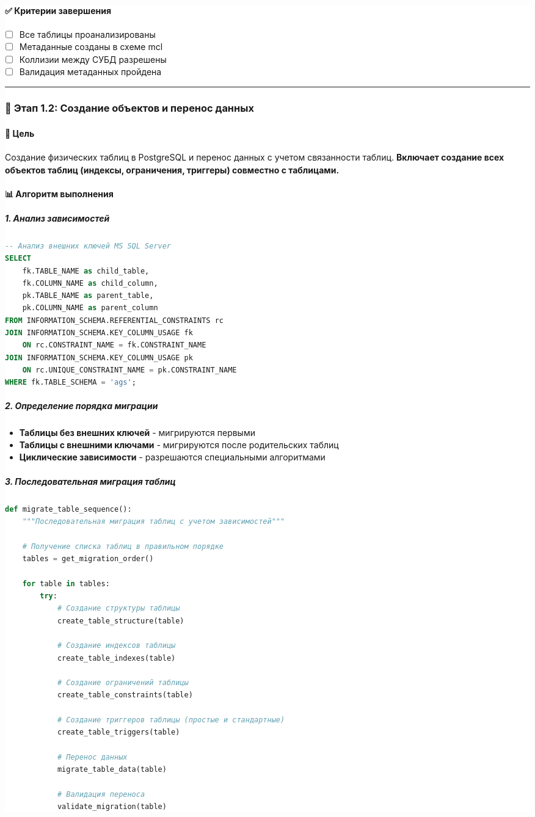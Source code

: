 #### ✅ Критерии завершения
- [ ] Все таблицы проанализированы
- [ ] Метаданные созданы в схеме mcl
- [ ] Коллизии между СУБД разрешены
- [ ] Валидация метаданных пройдена

---

### 🔄 **Этап 1.2: Создание объектов и перенос данных**

#### 🎯 Цель
Создание физических таблиц в PostgreSQL и перенос данных с учетом связанности таблиц. **Включает создание всех объектов таблиц (индексы, ограничения, триггеры) совместно с таблицами.**

#### 📊 Алгоритм выполнения

##### 1. **Анализ зависимостей**
```sql
-- Анализ внешних ключей MS SQL Server
SELECT 
    fk.TABLE_NAME as child_table,
    fk.COLUMN_NAME as child_column,
    pk.TABLE_NAME as parent_table,
    pk.COLUMN_NAME as parent_column
FROM INFORMATION_SCHEMA.REFERENTIAL_CONSTRAINTS rc
JOIN INFORMATION_SCHEMA.KEY_COLUMN_USAGE fk 
    ON rc.CONSTRAINT_NAME = fk.CONSTRAINT_NAME
JOIN INFORMATION_SCHEMA.KEY_COLUMN_USAGE pk 
    ON rc.UNIQUE_CONSTRAINT_NAME = pk.CONSTRAINT_NAME
WHERE fk.TABLE_SCHEMA = 'ags';
```

##### 2. **Определение порядка миграции**
- **Таблицы без внешних ключей** - мигрируются первыми
- **Таблицы с внешними ключами** - мигрируются после родительских таблиц
- **Циклические зависимости** - разрешаются специальными алгоритмами

##### 3. **Последовательная миграция таблиц**
```python
def migrate_table_sequence():
    """Последовательная миграция таблиц с учетом зависимостей"""
    
    # Получение списка таблиц в правильном порядке
    tables = get_migration_order()
    
    for table in tables:
        try:
            # Создание структуры таблицы
            create_table_structure(table)
            
            # Создание индексов таблицы
            create_table_indexes(table)
            
            # Создание ограничений таблицы
            create_table_constraints(table)
            
            # Создание триггеров таблицы (простые и стандартные)
            create_table_triggers(table)
            
            # Перенос данных
            migrate_table_data(table)
            
            # Валидация переноса
            validate_migration(table)
```